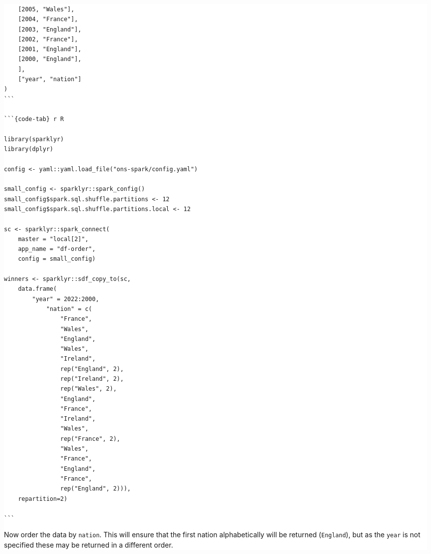 ````{tabs}
    [2005, "Wales"],
    [2004, "France"],
    [2003, "England"],
    [2002, "France"],
    [2001, "England"],
    [2000, "England"],
    ],
    ["year", "nation"]
)
```

```{code-tab} r R

library(sparklyr)
library(dplyr)

config <- yaml::yaml.load_file("ons-spark/config.yaml")

small_config <- sparklyr::spark_config()
small_config$spark.sql.shuffle.partitions <- 12
small_config$spark.sql.shuffle.partitions.local <- 12

sc <- sparklyr::spark_connect(
    master = "local[2]",
    app_name = "df-order",
    config = small_config)

winners <- sparklyr::sdf_copy_to(sc,
    data.frame(
        "year" = 2022:2000,
            "nation" = c(
                "France",
                "Wales",
                "England",
                "Wales",
                "Ireland",
                rep("England", 2),
                rep("Ireland", 2),
                rep("Wales", 2),
                "England",
                "France",
                "Ireland",
                "Wales",
                rep("France", 2),
                "Wales",
                "France",
                "England",
                "France",
                rep("England", 2))),
    repartition=2)

```
````
Now order the data by `nation`. This will ensure that the first nation alphabetically will be returned (`England`), but as the `year` is not specified these may be returned in a different order.
